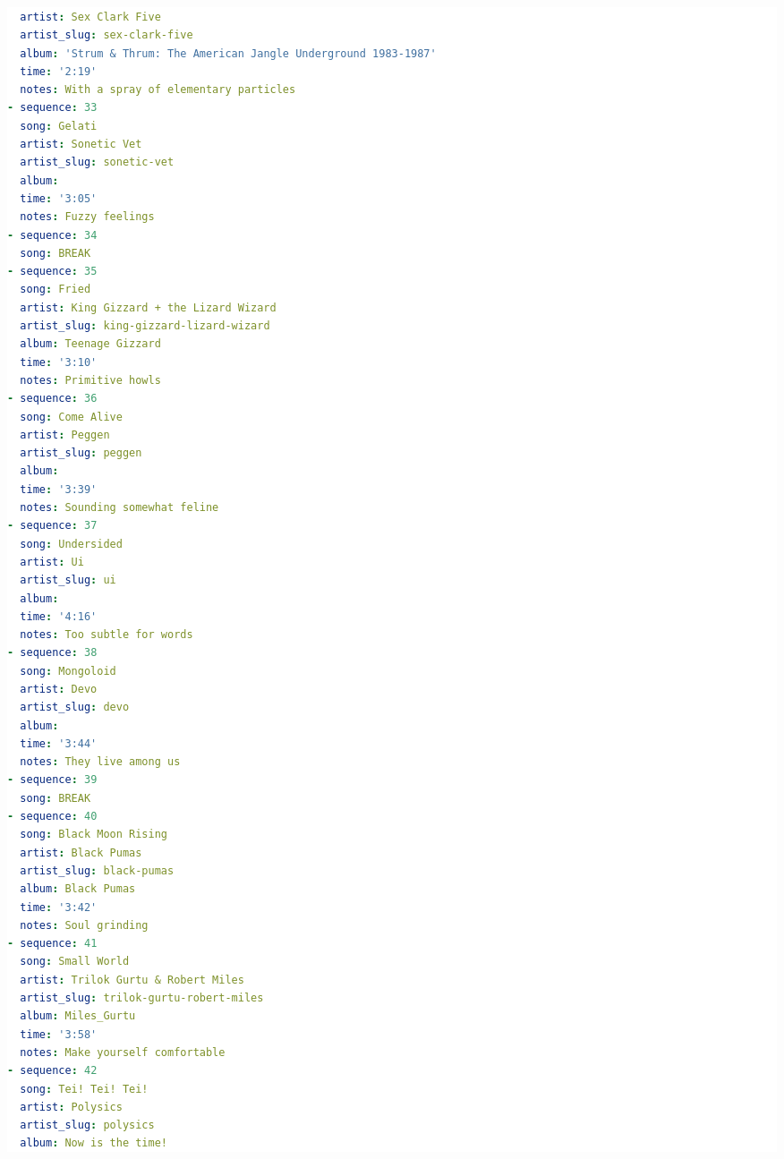 ```yaml
  artist: Sex Clark Five
  artist_slug: sex-clark-five
  album: 'Strum & Thrum: The American Jangle Underground 1983-1987'
  time: '2:19'
  notes: With a spray of elementary particles
- sequence: 33
  song: Gelati
  artist: Sonetic Vet
  artist_slug: sonetic-vet
  album:
  time: '3:05'
  notes: Fuzzy feelings
- sequence: 34
  song: BREAK
- sequence: 35
  song: Fried
  artist: King Gizzard + the Lizard Wizard
  artist_slug: king-gizzard-lizard-wizard
  album: Teenage Gizzard
  time: '3:10'
  notes: Primitive howls
- sequence: 36
  song: Come Alive
  artist: Peggen
  artist_slug: peggen
  album:
  time: '3:39'
  notes: Sounding somewhat feline
- sequence: 37
  song: Undersided
  artist: Ui
  artist_slug: ui
  album:
  time: '4:16'
  notes: Too subtle for words
- sequence: 38
  song: Mongoloid
  artist: Devo
  artist_slug: devo
  album:
  time: '3:44'
  notes: They live among us
- sequence: 39
  song: BREAK
- sequence: 40
  song: Black Moon Rising
  artist: Black Pumas
  artist_slug: black-pumas
  album: Black Pumas
  time: '3:42'
  notes: Soul grinding
- sequence: 41
  song: Small World
  artist: Trilok Gurtu & Robert Miles
  artist_slug: trilok-gurtu-robert-miles
  album: Miles_Gurtu
  time: '3:58'
  notes: Make yourself comfortable
- sequence: 42
  song: Tei! Tei! Tei!
  artist: Polysics
  artist_slug: polysics
  album: Now is the time!
```
